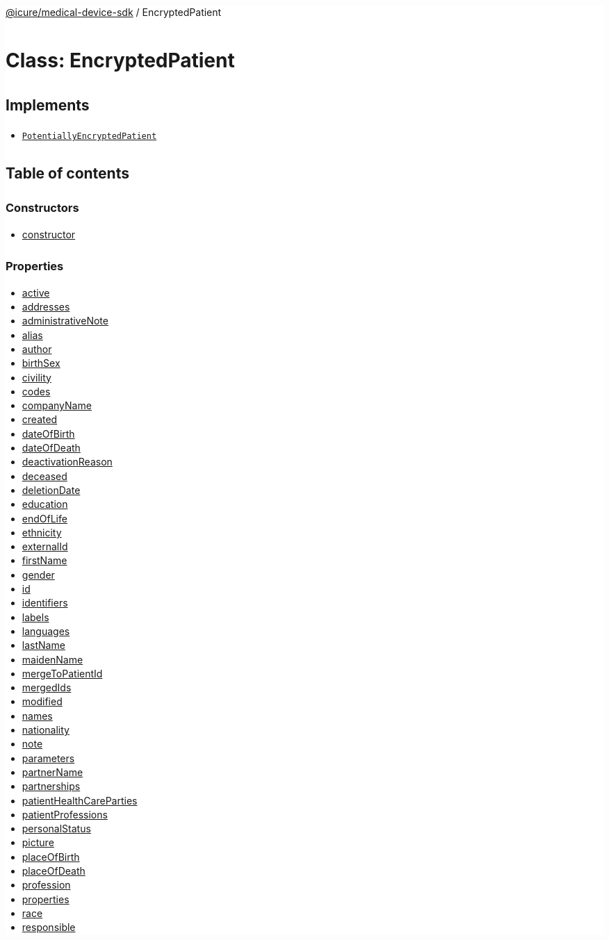 [@icure/medical-device-sdk](../modules.md) / EncryptedPatient

# Class: EncryptedPatient

## Implements

- [`PotentiallyEncryptedPatient`](../interfaces/PotentiallyEncryptedPatient.md)

## Table of contents

### Constructors

- [constructor](EncryptedPatient.md#constructor)

### Properties

- [active](EncryptedPatient.md#active)
- [addresses](EncryptedPatient.md#addresses)
- [administrativeNote](EncryptedPatient.md#administrativenote)
- [alias](EncryptedPatient.md#alias)
- [author](EncryptedPatient.md#author)
- [birthSex](EncryptedPatient.md#birthsex)
- [civility](EncryptedPatient.md#civility)
- [codes](EncryptedPatient.md#codes)
- [companyName](EncryptedPatient.md#companyname)
- [created](EncryptedPatient.md#created)
- [dateOfBirth](EncryptedPatient.md#dateofbirth)
- [dateOfDeath](EncryptedPatient.md#dateofdeath)
- [deactivationReason](EncryptedPatient.md#deactivationreason)
- [deceased](EncryptedPatient.md#deceased)
- [deletionDate](EncryptedPatient.md#deletiondate)
- [education](EncryptedPatient.md#education)
- [endOfLife](EncryptedPatient.md#endoflife)
- [ethnicity](EncryptedPatient.md#ethnicity)
- [externalId](EncryptedPatient.md#externalid)
- [firstName](EncryptedPatient.md#firstname)
- [gender](EncryptedPatient.md#gender)
- [id](EncryptedPatient.md#id)
- [identifiers](EncryptedPatient.md#identifiers)
- [labels](EncryptedPatient.md#labels)
- [languages](EncryptedPatient.md#languages)
- [lastName](EncryptedPatient.md#lastname)
- [maidenName](EncryptedPatient.md#maidenname)
- [mergeToPatientId](EncryptedPatient.md#mergetopatientid)
- [mergedIds](EncryptedPatient.md#mergedids)
- [modified](EncryptedPatient.md#modified)
- [names](EncryptedPatient.md#names)
- [nationality](EncryptedPatient.md#nationality)
- [note](EncryptedPatient.md#note)
- [parameters](EncryptedPatient.md#parameters)
- [partnerName](EncryptedPatient.md#partnername)
- [partnerships](EncryptedPatient.md#partnerships)
- [patientHealthCareParties](EncryptedPatient.md#patienthealthcareparties)
- [patientProfessions](EncryptedPatient.md#patientprofessions)
- [personalStatus](EncryptedPatient.md#personalstatus)
- [picture](EncryptedPatient.md#picture)
- [placeOfBirth](EncryptedPatient.md#placeofbirth)
- [placeOfDeath](EncryptedPatient.md#placeofdeath)
- [profession](EncryptedPatient.md#profession)
- [properties](EncryptedPatient.md#properties)
- [race](EncryptedPatient.md#race)
- [responsible](EncryptedPatient.md#responsible)